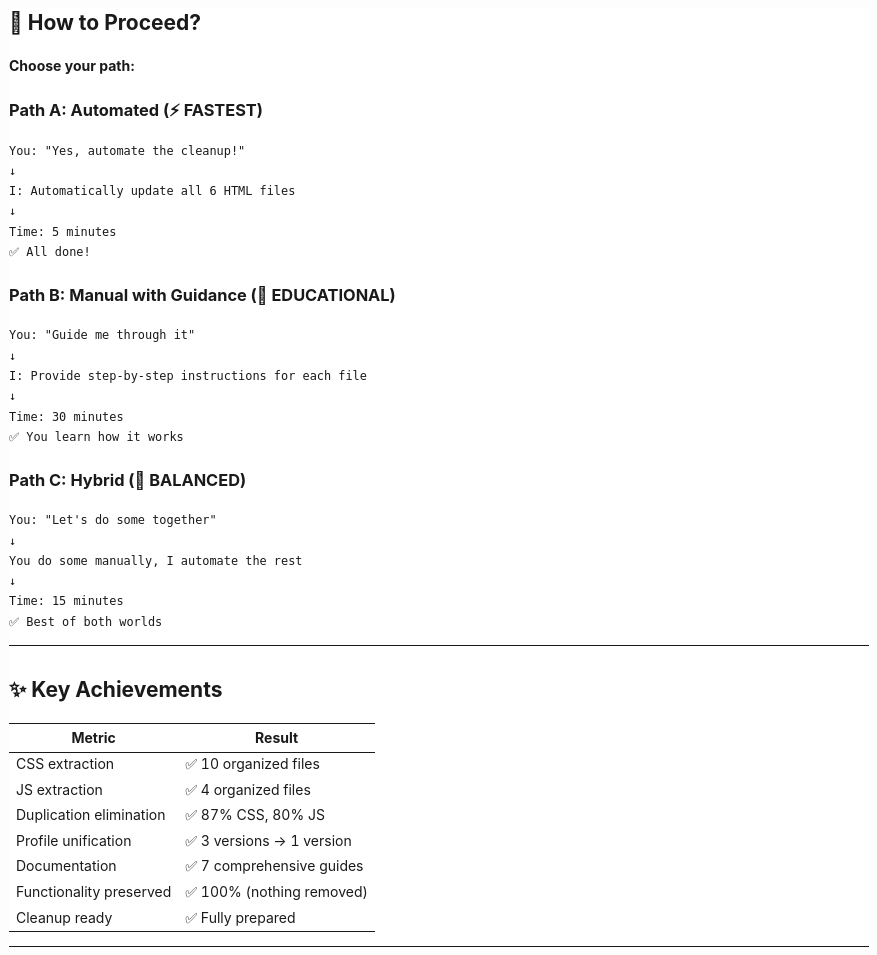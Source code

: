 
## 🚀 How to Proceed?

**Choose your path:**

### Path A: Automated (⚡ FASTEST)
```
You: "Yes, automate the cleanup!"
↓
I: Automatically update all 6 HTML files
↓
Time: 5 minutes
✅ All done!
```

### Path B: Manual with Guidance (📖 EDUCATIONAL)
```
You: "Guide me through it"
↓
I: Provide step-by-step instructions for each file
↓
Time: 30 minutes
✅ You learn how it works
```

### Path C: Hybrid (🔄 BALANCED)
```
You: "Let's do some together"
↓
You do some manually, I automate the rest
↓
Time: 15 minutes
✅ Best of both worlds
```

---

## ✨ Key Achievements

| Metric | Result |
|--------|--------|
| CSS extraction | ✅ 10 organized files |
| JS extraction | ✅ 4 organized files |
| Duplication elimination | ✅ 87% CSS, 80% JS |
| Profile unification | ✅ 3 versions → 1 version |
| Documentation | ✅ 7 comprehensive guides |
| Functionality preserved | ✅ 100% (nothing removed) |
| Cleanup ready | ✅ Fully prepared |

---